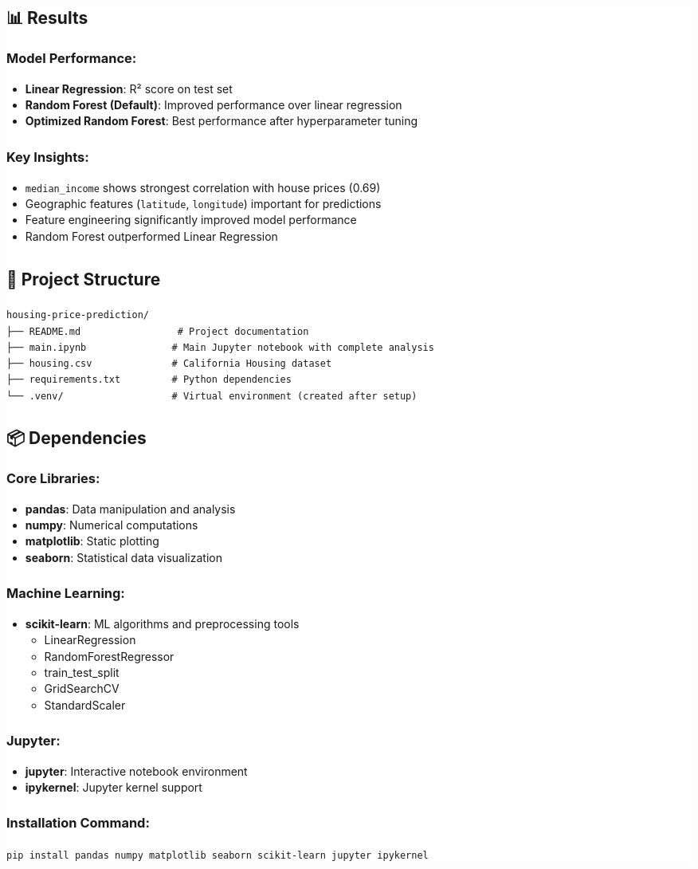 ## 📊 Results

### Model Performance:
- **Linear Regression**: R² score on test set
- **Random Forest (Default)**: Improved performance over linear regression
- **Optimized Random Forest**: Best performance after hyperparameter tuning

### Key Insights:
- `median_income` shows strongest correlation with house prices (0.69)
- Geographic features (`latitude`, `longitude`) important for predictions
- Feature engineering significantly improved model performance
- Random Forest outperformed Linear Regression

## 📁 Project Structure

```
housing-price-prediction/
├── README.md                 # Project documentation
├── main.ipynb               # Main Jupyter notebook with complete analysis
├── housing.csv              # California Housing dataset
├── requirements.txt         # Python dependencies
└── .venv/                   # Virtual environment (created after setup)
```

## 📦 Dependencies

### Core Libraries:
- **pandas**: Data manipulation and analysis
- **numpy**: Numerical computations
- **matplotlib**: Static plotting
- **seaborn**: Statistical data visualization

### Machine Learning:
- **scikit-learn**: ML algorithms and preprocessing tools
  - LinearRegression
  - RandomForestRegressor
  - train_test_split
  - GridSearchCV
  - StandardScaler

### Jupyter:
- **jupyter**: Interactive notebook environment
- **ipykernel**: Jupyter kernel support

### Installation Command:
```bash
pip install pandas numpy matplotlib seaborn scikit-learn jupyter ipykernel
```
